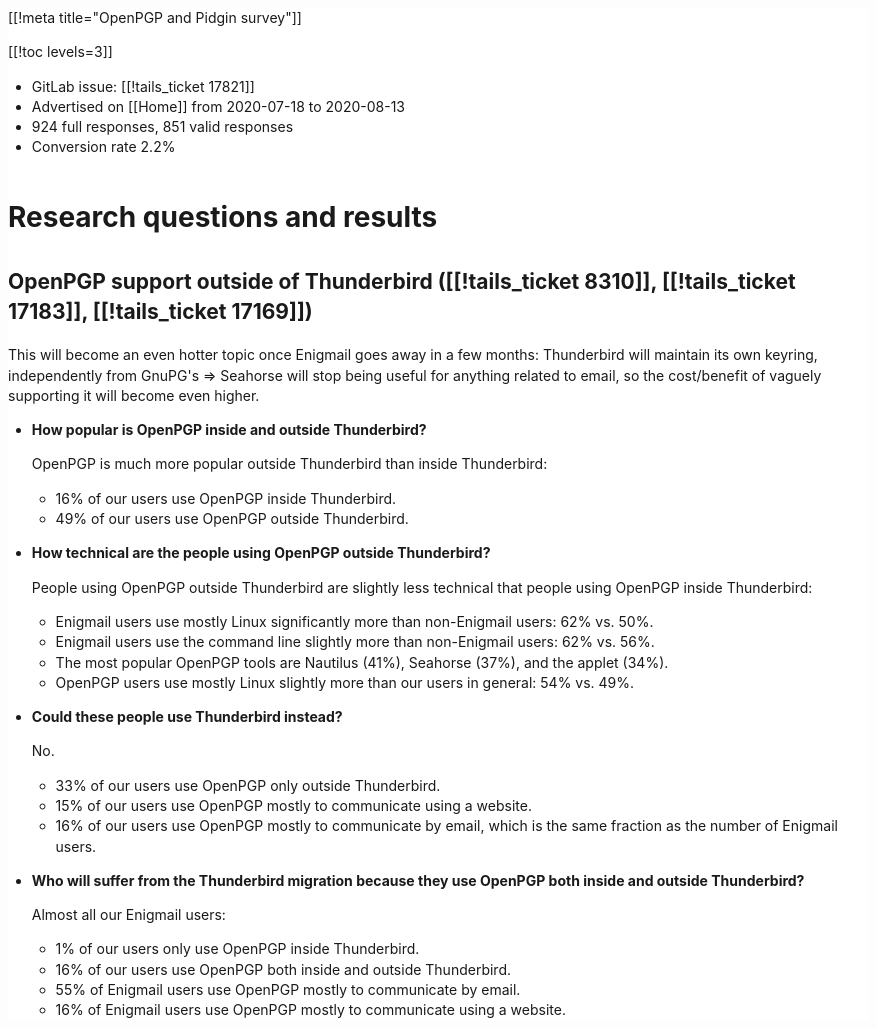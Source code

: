 [[!meta title="OpenPGP and Pidgin survey"]]

[[!toc levels=3]]

- GitLab issue: [[!tails_ticket 17821]]
- Advertised on [[Home]] from 2020-07-18 to 2020-08-13
- 924 full responses, 851 valid responses
- Conversion rate 2.2%

Research questions and results
==============================

## OpenPGP support outside of Thunderbird ([[!tails_ticket 8310]], [[!tails_ticket 17183]], [[!tails_ticket 17169]])

This will become an even hotter topic once Enigmail goes away in a few months:
Thunderbird will maintain its own keyring, independently from GnuPG's ⇒
Seahorse will stop being useful for anything related to email, so the
cost/benefit of vaguely supporting it will become even higher.

- **How popular is OpenPGP inside and outside Thunderbird?**

  OpenPGP is much more popular outside Thunderbird than inside
  Thunderbird:

  - 16% of our users use OpenPGP inside Thunderbird.
  - 49% of our users use OpenPGP outside Thunderbird.

- **How technical are the people using OpenPGP outside Thunderbird?**

  People using OpenPGP outside Thunderbird are slightly less technical
  that people using OpenPGP inside Thunderbird:

  - Enigmail users use mostly Linux significantly more than non-Enigmail
    users: 62% vs. 50%.
  - Enigmail users use the command line slightly more than non-Enigmail
    users: 62% vs. 56%.
  - The most popular OpenPGP tools are Nautilus (41%), Seahorse (37%),
    and the applet (34%).
  - OpenPGP users use mostly Linux slightly more than our users in
    general: 54% vs. 49%.

- **Could these people use Thunderbird instead?**

  No.

  - 33% of our users use OpenPGP only outside Thunderbird.
  - 15% of our users use OpenPGP mostly to communicate using a website.
  - 16% of our users use OpenPGP mostly to communicate by email, which
    is the same fraction as the number of Enigmail users.

- **Who will suffer from the Thunderbird migration because they use
  OpenPGP both inside and outside Thunderbird?**

  Almost all our Enigmail users:

  - 1% of our users only use OpenPGP inside Thunderbird.
  - 16% of our users use OpenPGP both inside and outside Thunderbird.
  - 55% of Enigmail users use OpenPGP mostly to communicate by email.
  - 16% of Enigmail users use OpenPGP mostly to communicate using a
    website.
